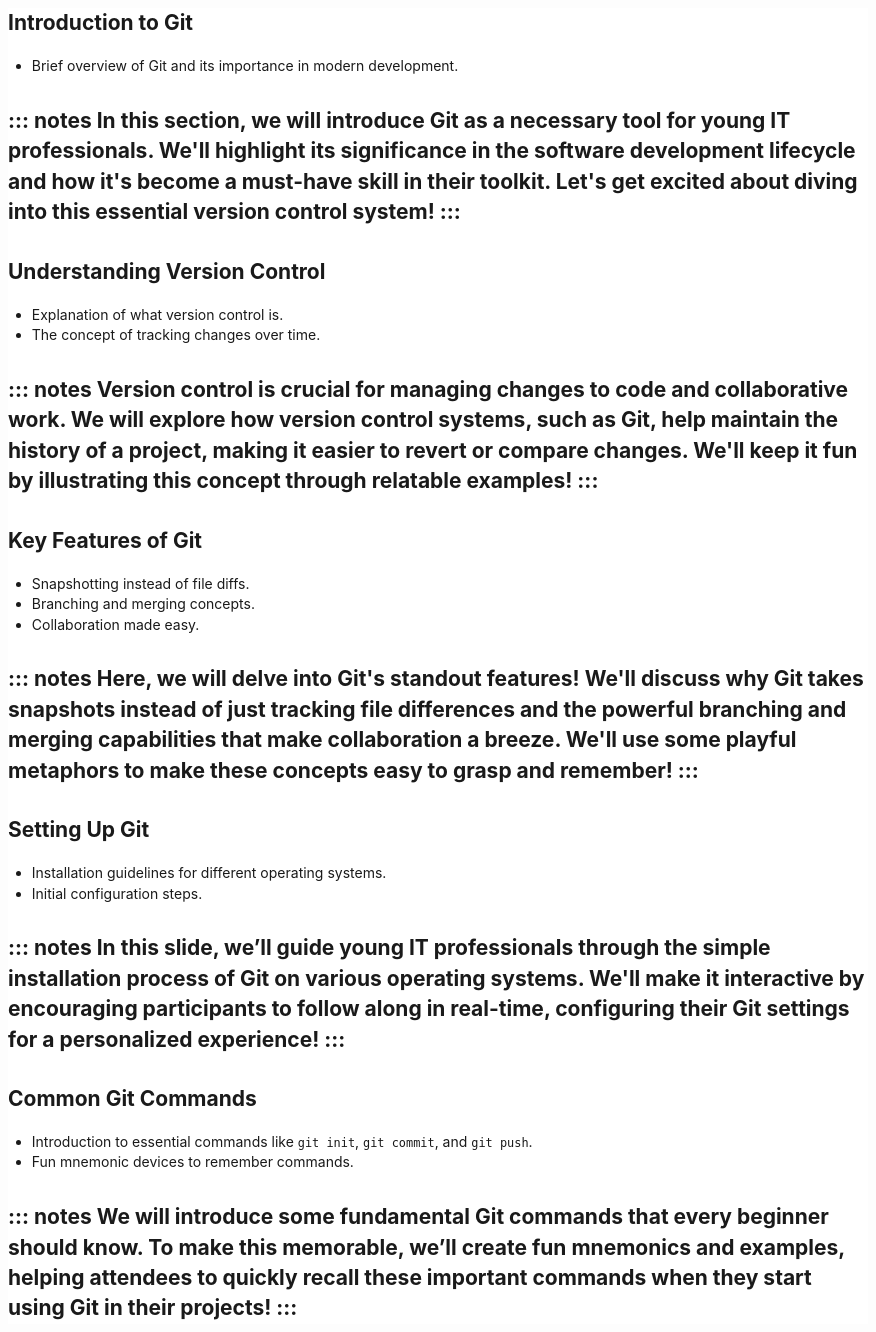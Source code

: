 ## Introduction to Git
- Brief overview of Git and its importance in modern development.

::: notes
In this section, we will introduce Git as a necessary tool for young IT professionals. We'll highlight its significance in the software development lifecycle and how it's become a must-have skill in their toolkit. Let's get excited about diving into this essential version control system!
:::
---

## Understanding Version Control
- Explanation of what version control is.
- The concept of tracking changes over time.

::: notes
Version control is crucial for managing changes to code and collaborative work. We will explore how version control systems, such as Git, help maintain the history of a project, making it easier to revert or compare changes. We'll keep it fun by illustrating this concept through relatable examples!
:::
---

## Key Features of Git
- Snapshotting instead of file diffs.
- Branching and merging concepts.
- Collaboration made easy.

::: notes
Here, we will delve into Git's standout features! We'll discuss why Git takes snapshots instead of just tracking file differences and the powerful branching and merging capabilities that make collaboration a breeze. We'll use some playful metaphors to make these concepts easy to grasp and remember!
:::
---

## Setting Up Git
- Installation guidelines for different operating systems.
- Initial configuration steps.

::: notes
In this slide, we’ll guide young IT professionals through the simple installation process of Git on various operating systems. We'll make it interactive by encouraging participants to follow along in real-time, configuring their Git settings for a personalized experience!
:::
---

## Common Git Commands
- Introduction to essential commands like `git init`, `git commit`, and `git push`.
- Fun mnemonic devices to remember commands.

::: notes
We will introduce some fundamental Git commands that every beginner should know. To make this memorable, we’ll create fun mnemonics and examples, helping attendees to quickly recall these important commands when they start using Git in their projects!
:::
---
